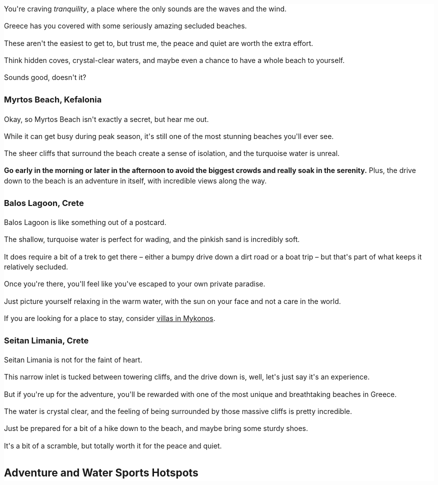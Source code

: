 You're craving _tranquility_, a place where the only sounds are the waves and the wind.

Greece has you covered with some seriously amazing secluded beaches.

These aren't the easiest to get to, but trust me, the peace and quiet are worth the extra effort.

Think hidden coves, crystal-clear waters, and maybe even a chance to have a whole beach to yourself.

Sounds good, doesn't it?

### Myrtos Beach, Kefalonia

Okay, so Myrtos Beach isn't exactly a secret, but hear me out.

While it can get busy during peak season, it's still one of the most stunning beaches you'll ever see.

The sheer cliffs that surround the beach create a sense of isolation, and the turquoise water is unreal.

**Go early in the morning or later in the afternoon to avoid the biggest crowds and really soak in the serenity.** Plus, the drive down to the beach is an adventure in itself, with incredible views along the way.

### Balos Lagoon, Crete

Balos Lagoon is like something out of a postcard.

The shallow, turquoise water is perfect for wading, and the pinkish sand is incredibly soft.

It does require a bit of a trek to get there – either a bumpy drive down a dirt road or a boat trip – but that's part of what keeps it relatively secluded.

Once you're there, you'll feel like you've escaped to your own private paradise.

Just picture yourself relaxing in the warm water, with the sun on your face and not a care in the world.

If you are looking for a place to stay, consider [villas in Mykonos](https://daysafar.co/destination/ithaca-greece).

### Seitan Limania, Crete

Seitan Limania is not for the faint of heart.

This narrow inlet is tucked between towering cliffs, and the drive down is, well, let's just say it's an experience.

But if you're up for the adventure, you'll be rewarded with one of the most unique and breathtaking beaches in Greece.

The water is crystal clear, and the feeling of being surrounded by those massive cliffs is pretty incredible.

Just be prepared for a bit of a hike down to the beach, and maybe bring some sturdy shoes.

It's a bit of a scramble, but totally worth it for the peace and quiet.

## Adventure and Water Sports Hotspots
